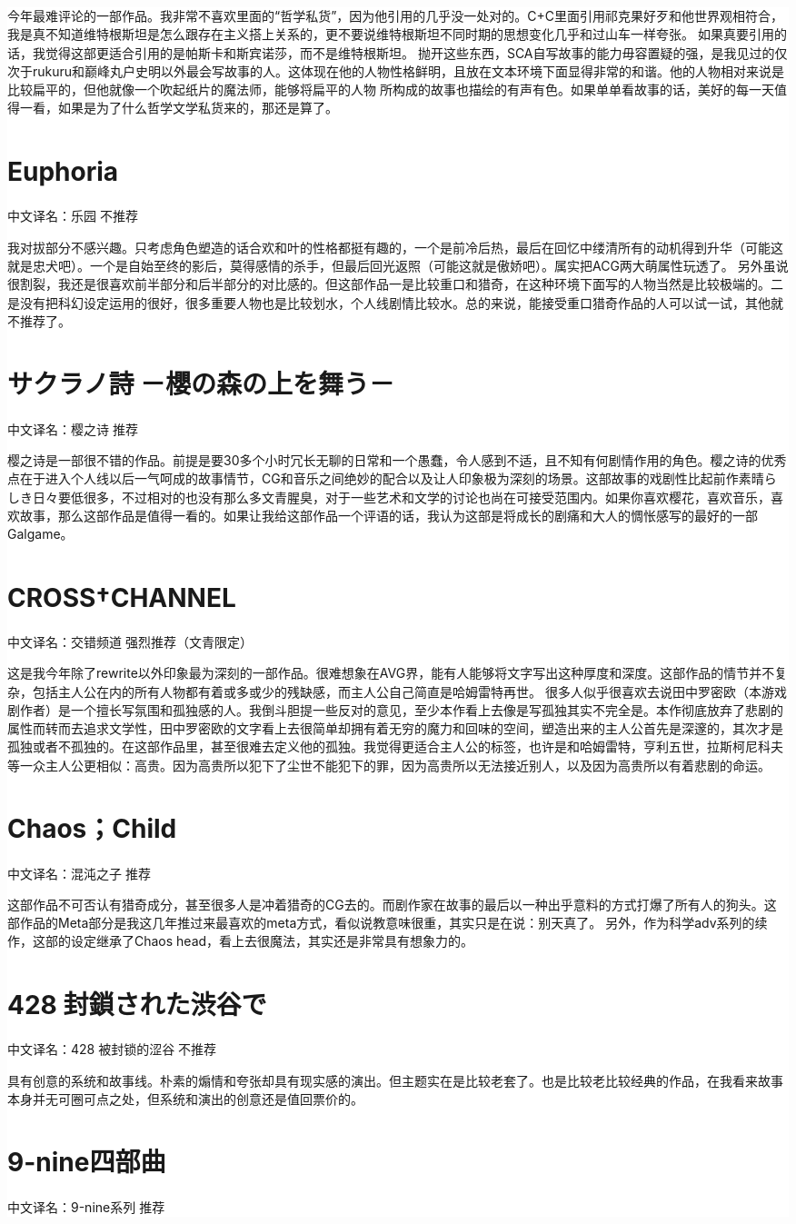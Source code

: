 今年最难评论的一部作品。我非常不喜欢里面的“哲学私货”，因为他引用的几乎没一处对的。C+C里面引用祁克果好歹和他世界观相符合，我是真不知道维特根斯坦是怎么跟存在主义搭上关系的，更不要说维特根斯坦不同时期的思想变化几乎和过山车一样夸张。
如果真要引用的话，我觉得这部更适合引用的是帕斯卡和斯宾诺莎，而不是维特根斯坦。
抛开这些东西，SCA自写故事的能力毋容置疑的强，是我见过的仅次于rukuru和巅峰丸户史明以外最会写故事的人。这体现在他的人物性格鲜明，且放在文本环境下面显得非常的和谐。他的人物相对来说是比较扁平的，但他就像一个吹起纸片的魔法师，能够将扁平的人物
所构成的故事也描绘的有声有色。如果单单看故事的话，美好的每一天值得一看，如果是为了什么哲学文学私货来的，那还是算了。

# Euphoria
中文译名：乐园
不推荐

我对拔部分不感兴趣。只考虑角色塑造的话合欢和叶的性格都挺有趣的，一个是前冷后热，最后在回忆中缕清所有的动机得到升华（可能这就是忠犬吧）。一个是自始至终的影后，莫得感情的杀手，但最后回光返照（可能这就是傲娇吧）。属实把ACG两大萌属性玩透了。 另外虽说很割裂，我还是很喜欢前半部分和后半部分的对比感的。但这部作品一是比较重口和猎奇，在这种环境下面写的人物当然是比较极端的。二是没有把科幻设定运用的很好，很多重要人物也是比较划水，个人线剧情比较水。总的来说，能接受重口猎奇作品的人可以试一试，其他就不推荐了。

# サクラノ詩 －櫻の森の上を舞う－
中文译名：樱之诗
推荐

樱之诗是一部很不错的作品。前提是要30多个小时冗长无聊的日常和一个愚蠢，令人感到不适，且不知有何剧情作用的角色。樱之诗的优秀点在于进入个人线以后一气呵成的故事情节，CG和音乐之间绝妙的配合以及让人印象极为深刻的场景。这部故事的戏剧性比起前作素晴らしき日々要低很多，不过相对的也没有那么多文青腥臭，对于一些艺术和文学的讨论也尚在可接受范围内。如果你喜欢樱花，喜欢音乐，喜欢故事，那么这部作品是值得一看的。如果让我给这部作品一个评语的话，我认为这部是将成长的剧痛和大人的惆怅感写的最好的一部Galgame。

# CROSS†CHANNEL
中文译名：交错频道
强烈推荐（文青限定）

这是我今年除了rewrite以外印象最为深刻的一部作品。很难想象在AVG界，能有人能够将文字写出这种厚度和深度。这部作品的情节并不复杂，包括主人公在内的所有人物都有着或多或少的残缺感，而主人公自己简直是哈姆雷特再世。
很多人似乎很喜欢去说田中罗密欧（本游戏剧作者）是一个擅长写氛围和孤独感的人。我倒斗胆提一些反对的意见，至少本作看上去像是写孤独其实不完全是。本作彻底放弃了悲剧的属性而转而去追求文学性，田中罗密欧的文字看上去很简单却拥有着无穷的魔力和回味的空间，塑造出来的主人公首先是深邃的，其次才是孤独或者不孤独的。在这部作品里，甚至很难去定义他的孤独。我觉得更适合主人公的标签，也许是和哈姆雷特，亨利五世，拉斯柯尼科夫等一众主人公更相似：高贵。因为高贵所以犯下了尘世不能犯下的罪，因为高贵所以无法接近别人，以及因为高贵所以有着悲剧的命运。

# Chaos；Child
中文译名：混沌之子
推荐

这部作品不可否认有猎奇成分，甚至很多人是冲着猎奇的CG去的。而剧作家在故事的最后以一种出乎意料的方式打爆了所有人的狗头。这部作品的Meta部分是我这几年推过来最喜欢的meta方式，看似说教意味很重，其实只是在说：别天真了。
另外，作为科学adv系列的续作，这部的设定继承了Chaos head，看上去很魔法，其实还是非常具有想象力的。

# 428 封鎖された渋谷で
中文译名：428 被封锁的涩谷
不推荐

具有创意的系统和故事线。朴素的煽情和夸张却具有现实感的演出。但主题实在是比较老套了。也是比较老比较经典的作品，在我看来故事本身并无可圈可点之处，但系统和演出的创意还是值回票价的。

# 9-nine四部曲
中文译名：9-nine系列
推荐
